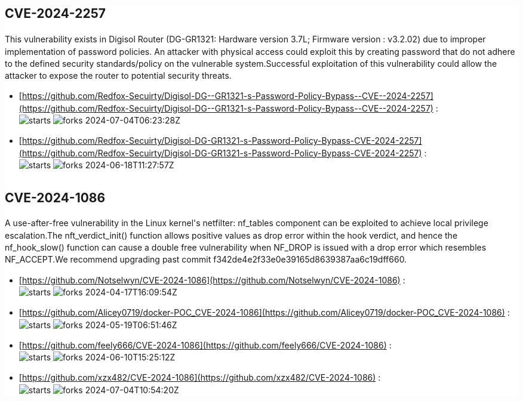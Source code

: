 ## CVE-2024-2257
 This vulnerability exists in Digisol Router (DG-GR1321: Hardware version 3.7L;  Firmware version : v3.2.02) due to improper implementation of password policies. An attacker with physical access could exploit this by creating password that do not adhere to the defined security standards/policy on the vulnerable system.Successful exploitation of this vulnerability could allow the attacker to expose the router to potential security threats.

- [https://github.com/Redfox-Secuirty/Digisol-DG--GR1321-s-Password-Policy-Bypass--CVE--2024-2257](https://github.com/Redfox-Secuirty/Digisol-DG--GR1321-s-Password-Policy-Bypass--CVE--2024-2257) :  
![starts](https://img.shields.io/github/stars/Redfox-Secuirty/Digisol-DG--GR1321-s-Password-Policy-Bypass--CVE--2024-2257.svg) 
![forks](https://img.shields.io/github/forks/Redfox-Secuirty/Digisol-DG--GR1321-s-Password-Policy-Bypass--CVE--2024-2257.svg) 
2024-07-04T06:23:28Z

- [https://github.com/Redfox-Secuirty/Digisol-DG-GR1321-s-Password-Policy-Bypass-CVE-2024-2257](https://github.com/Redfox-Secuirty/Digisol-DG-GR1321-s-Password-Policy-Bypass-CVE-2024-2257) :  
![starts](https://img.shields.io/github/stars/Redfox-Secuirty/Digisol-DG-GR1321-s-Password-Policy-Bypass-CVE-2024-2257.svg) 
![forks](https://img.shields.io/github/forks/Redfox-Secuirty/Digisol-DG-GR1321-s-Password-Policy-Bypass-CVE-2024-2257.svg) 
2024-06-18T11:27:57Z

## CVE-2024-1086
 A use-after-free vulnerability in the Linux kernel's netfilter: nf_tables component can be exploited to achieve local privilege escalation.The nft_verdict_init() function allows positive values as drop error within the hook verdict, and hence the nf_hook_slow() function can cause a double free vulnerability when NF_DROP is issued with a drop error which resembles NF_ACCEPT.We recommend upgrading past commit f342de4e2f33e0e39165d8639387aa6c19dff660.

- [https://github.com/Notselwyn/CVE-2024-1086](https://github.com/Notselwyn/CVE-2024-1086) :  
![starts](https://img.shields.io/github/stars/Notselwyn/CVE-2024-1086.svg) 
![forks](https://img.shields.io/github/forks/Notselwyn/CVE-2024-1086.svg) 
2024-04-17T16:09:54Z

- [https://github.com/Alicey0719/docker-POC_CVE-2024-1086](https://github.com/Alicey0719/docker-POC_CVE-2024-1086) :  
![starts](https://img.shields.io/github/stars/Alicey0719/docker-POC_CVE-2024-1086.svg) 
![forks](https://img.shields.io/github/forks/Alicey0719/docker-POC_CVE-2024-1086.svg) 
2024-05-19T06:51:46Z

- [https://github.com/feely666/CVE-2024-1086](https://github.com/feely666/CVE-2024-1086) :  
![starts](https://img.shields.io/github/stars/feely666/CVE-2024-1086.svg) 
![forks](https://img.shields.io/github/forks/feely666/CVE-2024-1086.svg) 
2024-06-10T15:25:12Z

- [https://github.com/xzx482/CVE-2024-1086](https://github.com/xzx482/CVE-2024-1086) :  
![starts](https://img.shields.io/github/stars/xzx482/CVE-2024-1086.svg) 
![forks](https://img.shields.io/github/forks/xzx482/CVE-2024-1086.svg) 
2024-07-04T10:54:20Z
